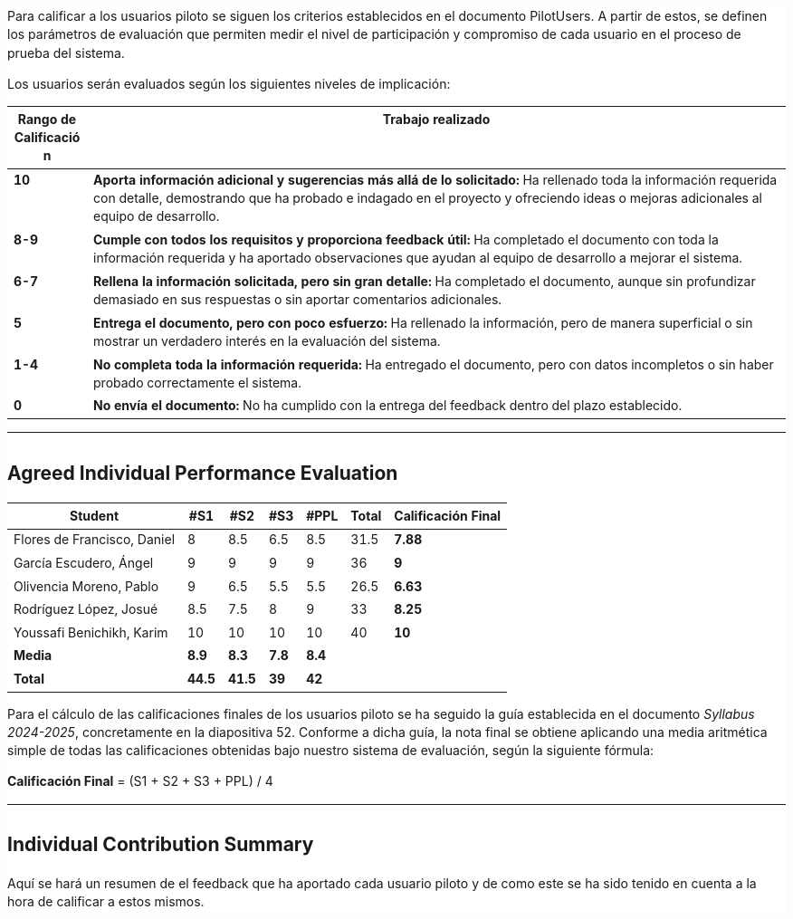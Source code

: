 Para calificar a los usuarios piloto se siguen los criterios establecidos en el documento PilotUsers. A partir de estos, se definen los parámetros de evaluación que permiten medir el nivel de participación y compromiso de cada usuario en el proceso de prueba del sistema.

Los usuarios serán evaluados según los siguientes niveles de implicación:

| Rango de Calificación | Trabajo realizado |
|----------------------|-------------------------------------------------------------------|
| **10** | **Aporta información adicional y sugerencias más allá de lo solicitado:** Ha rellenado toda la información requerida con detalle, demostrando que ha probado e indagado en el proyecto y ofreciendo ideas o mejoras adicionales al equipo de desarrollo. |
| **8-9** | **Cumple con todos los requisitos y proporciona feedback útil:** Ha completado el documento con toda la información requerida y ha aportado observaciones que ayudan al equipo de desarrollo a mejorar el sistema. |
| **6-7** | **Rellena la información solicitada, pero sin gran detalle:** Ha completado el documento, aunque sin profundizar demasiado en sus respuestas o sin aportar comentarios adicionales. |
| **5** | **Entrega el documento, pero con poco esfuerzo:** Ha rellenado la información, pero de manera superficial o sin mostrar un verdadero interés en la evaluación del sistema. |
| **1-4** | **No completa toda la información requerida:** Ha entregado el documento, pero con datos incompletos o sin haber probado correctamente el sistema. |
| **0** | **No envía el documento:** No ha cumplido con la entrega del feedback dentro del plazo establecido. |

---


## **Agreed Individual Performance Evaluation**

| Student                        | #S1    | #S2      | #S3    | #PPL  |**Total** |**Calificación Final** |
|--------------------------------|--------|----------|--------|-------|----------|-----------------------|
| Flores de Francisco, Daniel    | 8      |   8.5    | 6.5    |   8.5 |  31.5    |       **7.88**        |
| García Escudero, Ángel         | 9      |   9      |  9     |  9    |   36     |        **9**          |
| Olivencia Moreno, Pablo        | 9      |   6.5    | 5.5    |  5.5  |  26.5    |       **6.63**        |
| Rodríguez López, Josué         | 8.5    |   7.5    |  8     |   9   |   33     |       **8.25**        |
| Youssafi Benichikh, Karim      | 10     |   10     |  10    |  10   |   40     |        **10**         |
| **Media**                      |**8.9** | **8.3**  |**7.8** |**8.4**|          |                       |
| **Total**                      |**44.5**| **41.5** | **39** | **42**|          |                       |

Para el cálculo de las calificaciones finales de los usuarios piloto se ha seguido la guía establecida en el documento *Syllabus 2024-2025*, concretamente en la diapositiva 52. Conforme a dicha guía, la nota final se obtiene aplicando una media aritmética simple de todas las calificaciones obtenidas bajo nuestro sistema de evaluación, según la siguiente fórmula:

**Calificación Final** = (S1 + S2 + S3 + PPL) / 4


---

## **Individual Contribution Summary**

Aquí se hará un resumen de el feedback que ha aportado cada usuario piloto y de como este se ha sido tenido en cuenta a la hora de calificar a estos mismos.
